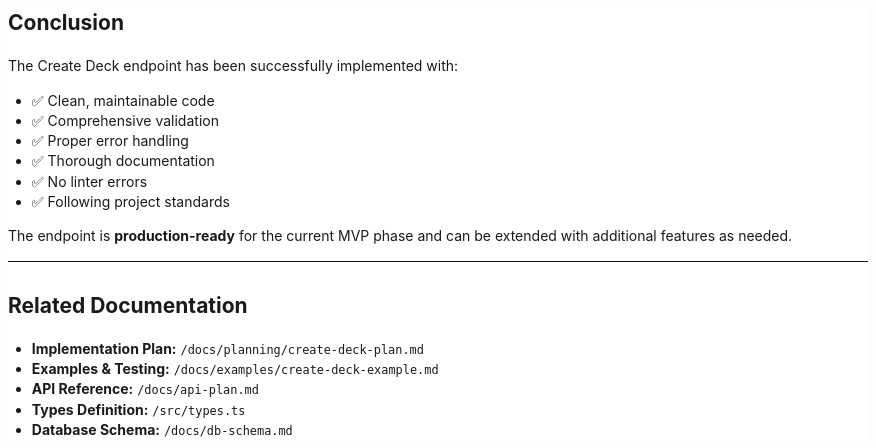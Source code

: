
## Conclusion

The Create Deck endpoint has been successfully implemented with:
- ✅ Clean, maintainable code
- ✅ Comprehensive validation
- ✅ Proper error handling
- ✅ Thorough documentation
- ✅ No linter errors
- ✅ Following project standards

The endpoint is **production-ready** for the current MVP phase and can be extended with additional features as needed.

---

## Related Documentation

- **Implementation Plan:** `/docs/planning/create-deck-plan.md`
- **Examples & Testing:** `/docs/examples/create-deck-example.md`
- **API Reference:** `/docs/api-plan.md`
- **Types Definition:** `/src/types.ts`
- **Database Schema:** `/docs/db-schema.md`

